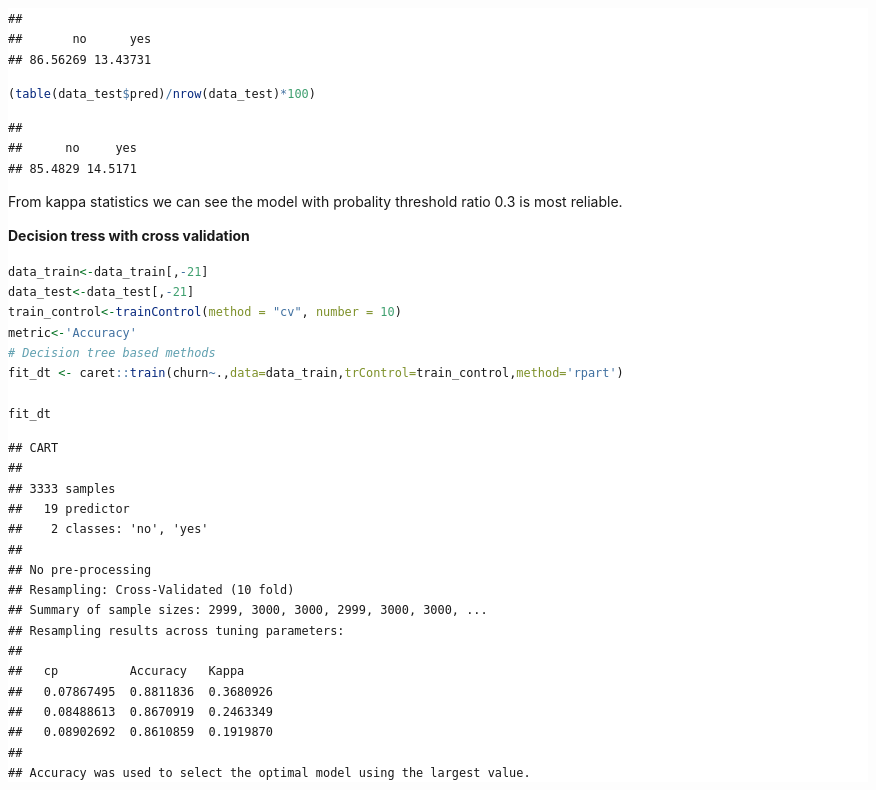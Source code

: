     ## 
    ##       no      yes 
    ## 86.56269 13.43731

``` r
(table(data_test$pred)/nrow(data_test)*100)
```

    ## 
    ##      no     yes 
    ## 85.4829 14.5171

From kappa statistics we can see the model with probality threshold
ratio 0.3 is most reliable.

**Decision tress with cross validation**

``` r
data_train<-data_train[,-21]
data_test<-data_test[,-21]
train_control<-trainControl(method = "cv", number = 10)
metric<-'Accuracy'
# Decision tree based methods
fit_dt <- caret::train(churn~.,data=data_train,trControl=train_control,method='rpart')

fit_dt
```

    ## CART 
    ## 
    ## 3333 samples
    ##   19 predictor
    ##    2 classes: 'no', 'yes' 
    ## 
    ## No pre-processing
    ## Resampling: Cross-Validated (10 fold) 
    ## Summary of sample sizes: 2999, 3000, 3000, 2999, 3000, 3000, ... 
    ## Resampling results across tuning parameters:
    ## 
    ##   cp          Accuracy   Kappa    
    ##   0.07867495  0.8811836  0.3680926
    ##   0.08488613  0.8670919  0.2463349
    ##   0.08902692  0.8610859  0.1919870
    ## 
    ## Accuracy was used to select the optimal model using the largest value.